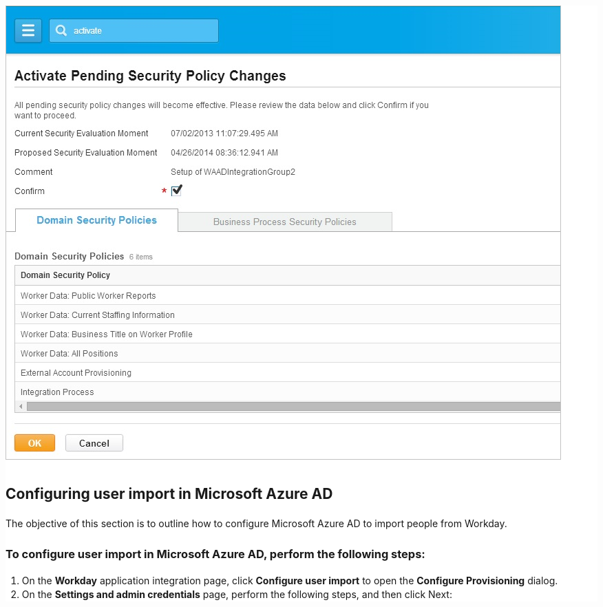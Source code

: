    ![Activate Pending Security](./media/active-directory-saas-inbound-synchronization-tutorial/IC750994.png "Activate Pending Security")  

## Configuring user import in Microsoft Azure AD
The objective of this section is to outline how to configure Microsoft Azure AD to import people from Workday.    

### To configure user import in Microsoft Azure AD, perform the following steps:
1. On the **Workday** application integration page, click **Configure user import** to open the **Configure Provisioning** dialog.    
2. On the **Settings and admin credentials** page, perform the following steps, and then click Next:    
   